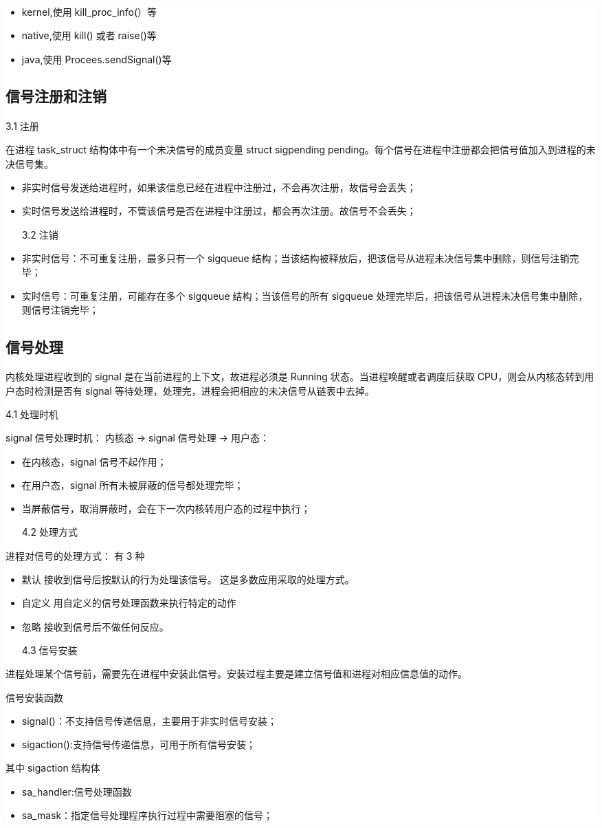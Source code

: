 - kernel,使用 kill_proc_info(）等

- native,使用 kill() 或者 raise()等

- java,使用 Procees.sendSignal()等

## 信号注册和注销

3.1 注册

在进程 task_struct 结构体中有一个未决信号的成员变量 struct sigpending pending。每个信号在进程中注册都会把信号值加入到进程的未决信号集。

- 非实时信号发送给进程时，如果该信息已经在进程中注册过，不会再次注册，故信号会丢失；

- 实时信号发送给进程时，不管该信号是否在进程中注册过，都会再次注册。故信号不会丢失；

  3.2 注销

- 非实时信号：不可重复注册，最多只有一个 sigqueue 结构；当该结构被释放后，把该信号从进程未决信号集中删除，则信号注销完毕；

- 实时信号：可重复注册，可能存在多个 sigqueue 结构；当该信号的所有 sigqueue 处理完毕后，把该信号从进程未决信号集中删除，则信号注销完毕；

## 信号处理

内核处理进程收到的 signal 是在当前进程的上下文，故进程必须是 Running 状态。当进程唤醒或者调度后获取 CPU，则会从内核态转到用户态时检测是否有 signal 等待处理，处理完，进程会把相应的未决信号从链表中去掉。

4.1 处理时机

signal 信号处理时机： 内核态 -> signal 信号处理 -> 用户态：

- 在内核态，signal 信号不起作用；

- 在用户态，signal 所有未被屏蔽的信号都处理完毕；

- 当屏蔽信号，取消屏蔽时，会在下一次内核转用户态的过程中执行；

  4.2 处理方式

进程对信号的处理方式： 有 3 种

- 默认 接收到信号后按默认的行为处理该信号。 这是多数应用采取的处理方式。

- 自定义 用自定义的信号处理函数来执行特定的动作

- 忽略 接收到信号后不做任何反应。

  4.3 信号安装

进程处理某个信号前，需要先在进程中安装此信号。安装过程主要是建立信号值和进程对相应信息值的动作。

信号安装函数

- signal()：不支持信号传递信息，主要用于非实时信号安装；

- sigaction():支持信号传递信息，可用于所有信号安装；

其中 sigaction 结构体

- sa_handler:信号处理函数

- sa_mask：指定信号处理程序执行过程中需要阻塞的信号；
